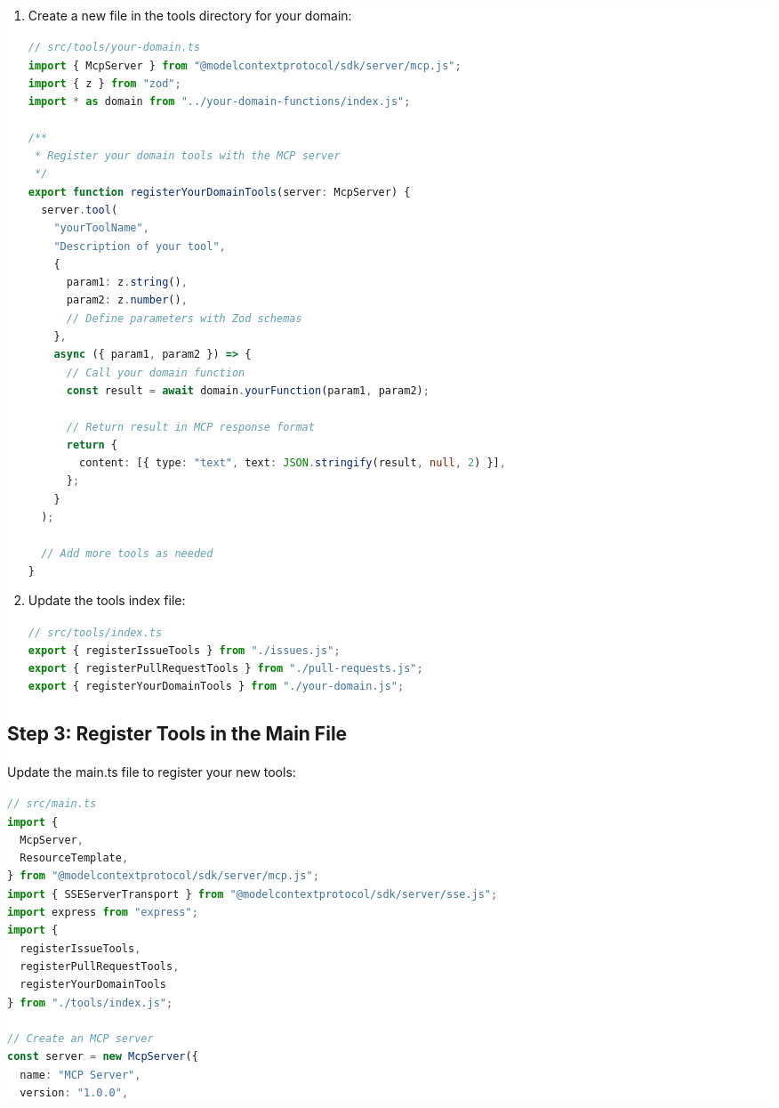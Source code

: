 1. Create a new file in the tools directory for your domain:

   ```typescript
   // src/tools/your-domain.ts
   import { McpServer } from "@modelcontextprotocol/sdk/server/mcp.js";
   import { z } from "zod";
   import * as domain from "../your-domain-functions/index.js";

   /**
    * Register your domain tools with the MCP server
    */
   export function registerYourDomainTools(server: McpServer) {
     server.tool(
       "yourToolName",
       "Description of your tool",
       {
         param1: z.string(),
         param2: z.number(),
         // Define parameters with Zod schemas
       },
       async ({ param1, param2 }) => {
         // Call your domain function
         const result = await domain.yourFunction(param1, param2);
         
         // Return result in MCP response format
         return {
           content: [{ type: "text", text: JSON.stringify(result, null, 2) }],
         };
       }
     );
     
     // Add more tools as needed
   }
   ```

2. Update the tools index file:

   ```typescript
   // src/tools/index.ts
   export { registerIssueTools } from "./issues.js";
   export { registerPullRequestTools } from "./pull-requests.js";
   export { registerYourDomainTools } from "./your-domain.js";
   ```

## Step 3: Register Tools in the Main File

Update the main.ts file to register your new tools:

```typescript
// src/main.ts
import {
  McpServer,
  ResourceTemplate,
} from "@modelcontextprotocol/sdk/server/mcp.js";
import { SSEServerTransport } from "@modelcontextprotocol/sdk/server/sse.js";
import express from "express";
import { 
  registerIssueTools, 
  registerPullRequestTools,
  registerYourDomainTools 
} from "./tools/index.js";

// Create an MCP server
const server = new McpServer({
  name: "MCP Server",
  version: "1.0.0",
```